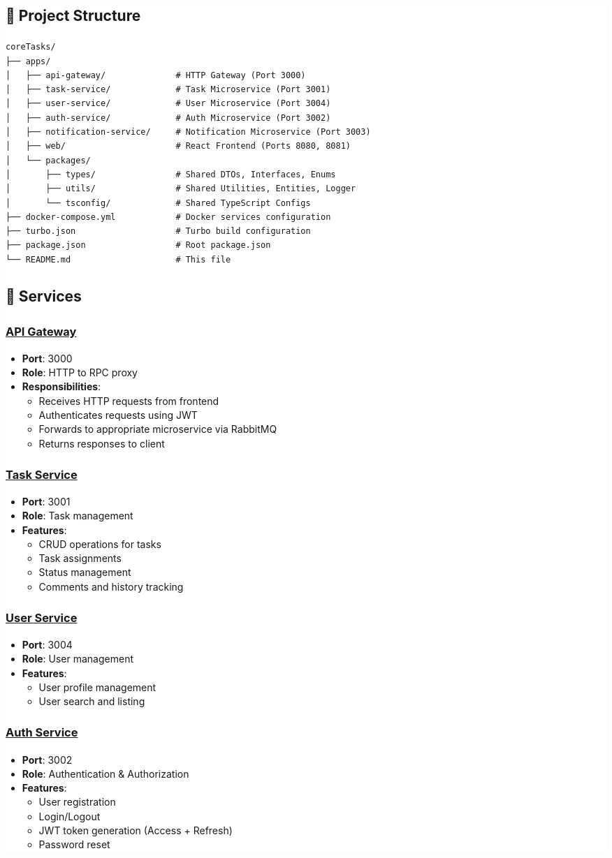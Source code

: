 ## 📁 Project Structure

```
coreTasks/
├── apps/
│   ├── api-gateway/              # HTTP Gateway (Port 3000)
│   ├── task-service/             # Task Microservice (Port 3001)
│   ├── user-service/             # User Microservice (Port 3004)
│   ├── auth-service/             # Auth Microservice (Port 3002)
│   ├── notification-service/     # Notification Microservice (Port 3003)
│   ├── web/                      # React Frontend (Ports 8080, 8081)
│   └── packages/
│       ├── types/                # Shared DTOs, Interfaces, Enums
│       ├── utils/                # Shared Utilities, Entities, Logger
│       └── tsconfig/             # Shared TypeScript Configs
├── docker-compose.yml            # Docker services configuration
├── turbo.json                    # Turbo build configuration
├── package.json                  # Root package.json
└── README.md                     # This file
```

## 🔧 Services

### [API Gateway](apps/api-gateway/README.md)
- **Port**: 3000
- **Role**: HTTP to RPC proxy
- **Responsibilities**:
  - Receives HTTP requests from frontend
  - Authenticates requests using JWT
  - Forwards to appropriate microservice via RabbitMQ
  - Returns responses to client

### [Task Service](apps/task-service/README.md)
- **Port**: 3001
- **Role**: Task management
- **Features**:
  - CRUD operations for tasks
  - Task assignments
  - Status management
  - Comments and history tracking

### [User Service](apps/user-service/README.md)
- **Port**: 3004
- **Role**: User management
- **Features**:
  - User profile management
  - User search and listing

### [Auth Service](apps/auth-service/README.md)
- **Port**: 3002
- **Role**: Authentication & Authorization
- **Features**:
  - User registration
  - Login/Logout
  - JWT token generation (Access + Refresh)
  - Password reset
